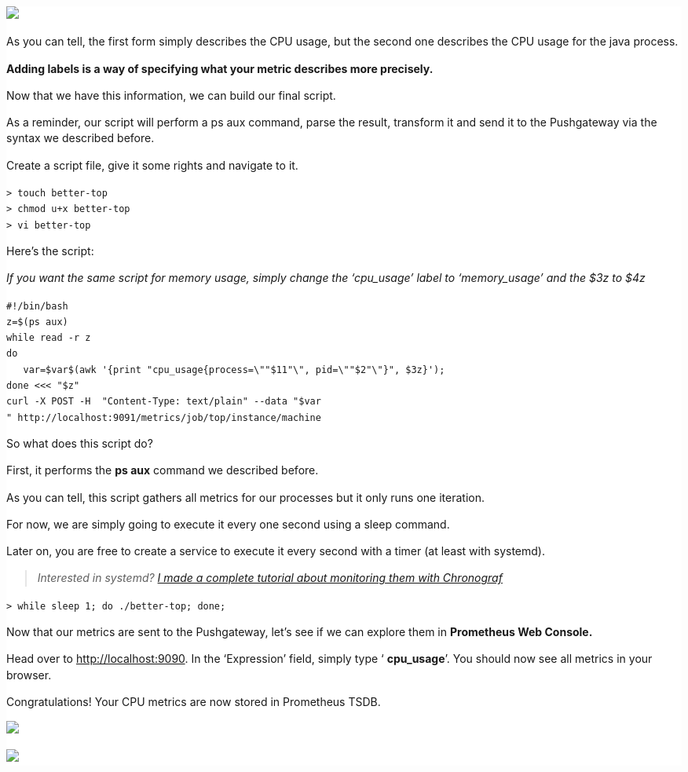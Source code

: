 ![](https://cdn-images-1.medium.com/max/2000/1*ny-AQp6fGdTQWPGHqbxRCw.png)

As you can tell, the first form simply describes the CPU usage, but the second one describes the CPU usage for the java process.

**Adding labels is a way of specifying what your metric describes more precisely.**

Now that we have this information, we can build our final script.

As a reminder, our script will perform a ps aux command, parse the result, transform it and send it to the Pushgateway via the syntax we described before.

Create a script file, give it some rights and navigate to it.

    > touch better-top 
    > chmod u+x better-top 
    > vi better-top

Here’s the script:

*If you want the same script for memory usage, simply change the ‘cpu_usage’ label to ‘memory_usage’ and the $3z to $4z*

    #!/bin/bash
    z=$(ps aux)
    while read -r z
    do
       var=$var$(awk '{print "cpu_usage{process=\""$11"\", pid=\""$2"\"}", $3z}');
    done <<< "$z"
    curl -X POST -H  "Content-Type: text/plain" --data "$var
    " http://localhost:9091/metrics/job/top/instance/machine

So what does this script do?

First, it performs the **ps aux** command we described before.

As you can tell, this script gathers all metrics for our processes but it only runs one iteration.

For now, we are simply going to execute it every one second using a sleep command.

Later on, you are free to create a service to execute it every second with a timer (at least with systemd).
> *Interested in systemd? [I made a complete tutorial about monitoring them with Chronograf](http://devconnected.com/monitoring-systemd-services-in-realtime-with-chronograf/)*

    > while sleep 1; do ./better-top; done;

Now that our metrics are sent to the Pushgateway, let’s see if we can explore them in **Prometheus Web Console.**

Head over to [http://localhost:9090](http://localhost:9090). In the ‘Expression’ field, simply type ‘ **cpu_usage**’. You should now see all metrics in your browser.

Congratulations! Your CPU metrics are now stored in Prometheus TSDB.

![](https://cdn-images-1.medium.com/max/2206/1*4_Q1cqHQvlhBzSyhzvU0PA.png)

![](https://cdn-images-1.medium.com/max/2000/1*ROMqvsQNPFxMmcN148UN6g.png)
